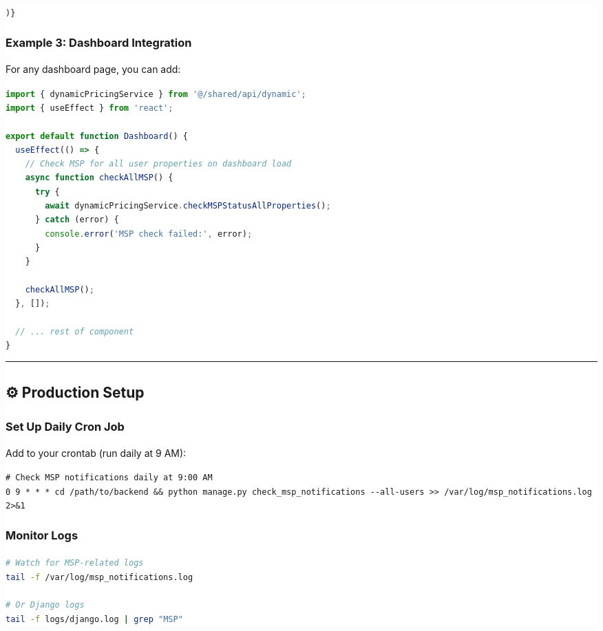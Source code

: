 ```typescript
)}
```

### Example 3: Dashboard Integration

For any dashboard page, you can add:

```typescript
import { dynamicPricingService } from '@/shared/api/dynamic';
import { useEffect } from 'react';

export default function Dashboard() {
  useEffect(() => {
    // Check MSP for all user properties on dashboard load
    async function checkAllMSP() {
      try {
        await dynamicPricingService.checkMSPStatusAllProperties();
      } catch (error) {
        console.error('MSP check failed:', error);
      }
    }
    
    checkAllMSP();
  }, []);
  
  // ... rest of component
}
```

---

## ⚙️ Production Setup

### Set Up Daily Cron Job

Add to your crontab (run daily at 9 AM):

```cron
# Check MSP notifications daily at 9:00 AM
0 9 * * * cd /path/to/backend && python manage.py check_msp_notifications --all-users >> /var/log/msp_notifications.log 2>&1
```

### Monitor Logs

```bash
# Watch for MSP-related logs
tail -f /var/log/msp_notifications.log

# Or Django logs
tail -f logs/django.log | grep "MSP"
```
